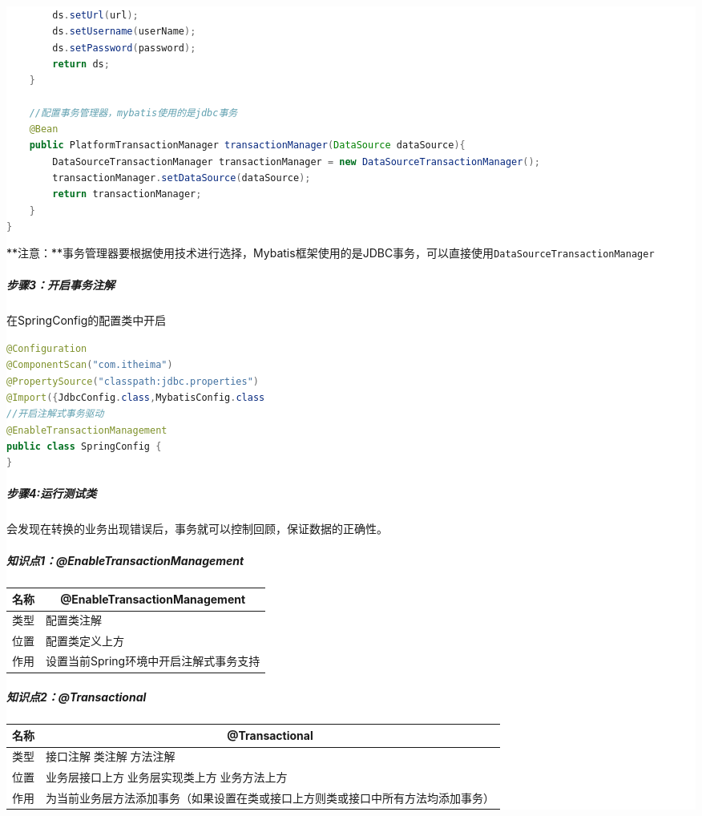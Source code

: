 ```java
        ds.setUrl(url);
        ds.setUsername(userName);
        ds.setPassword(password);
        return ds;
    }

    //配置事务管理器，mybatis使用的是jdbc事务
    @Bean
    public PlatformTransactionManager transactionManager(DataSource dataSource){
        DataSourceTransactionManager transactionManager = new DataSourceTransactionManager();
        transactionManager.setDataSource(dataSource);
        return transactionManager;
    }
}
```

**注意：**事务管理器要根据使用技术进行选择，Mybatis框架使用的是JDBC事务，可以直接使用`DataSourceTransactionManager`

##### 步骤3：开启事务注解

在SpringConfig的配置类中开启

```java
@Configuration
@ComponentScan("com.itheima")
@PropertySource("classpath:jdbc.properties")
@Import({JdbcConfig.class,MybatisConfig.class
//开启注解式事务驱动
@EnableTransactionManagement
public class SpringConfig {
}

```

##### 步骤4:运行测试类

会发现在转换的业务出现错误后，事务就可以控制回顾，保证数据的正确性。

##### 知识点1：@EnableTransactionManagement

| 名称 | @EnableTransactionManagement           |
| ---- | -------------------------------------- |
| 类型 | 配置类注解                             |
| 位置 | 配置类定义上方                         |
| 作用 | 设置当前Spring环境中开启注解式事务支持 |

##### 知识点2：@Transactional   

| 名称 | @Transactional                                               |
| ---- | ------------------------------------------------------------ |
| 类型 | 接口注解  类注解  方法注解                                   |
| 位置 | 业务层接口上方  业务层实现类上方  业务方法上方               |
| 作用 | 为当前业务层方法添加事务（如果设置在类或接口上方则类或接口中所有方法均添加事务） |
